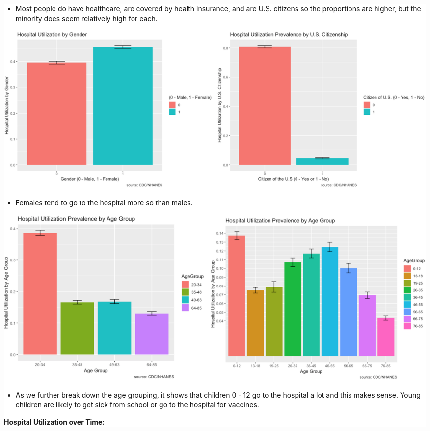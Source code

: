 * Most people do have healthcare, are covered by health insurance, and are U.S. citizens so the proportions are higher, but the minority does seem relatively high for each.  


[ ![](../images/practicum/P1_HU_V2.png) ](../images/practicum/P1_HU_V2.png)  

* Females tend to go to the hospital more so than males.  


[ ![](../images/practicum/P1_HU_V3.png) ](../images/practicum/P1_HU_V3.png)  
* As we further break down the age grouping, it shows that children 0 - 12 go to the hospital a lot and this makes sense. Young children are likely to get sick from school or go to the hospital for vaccines.

**Hospital Utilization over Time:**  

